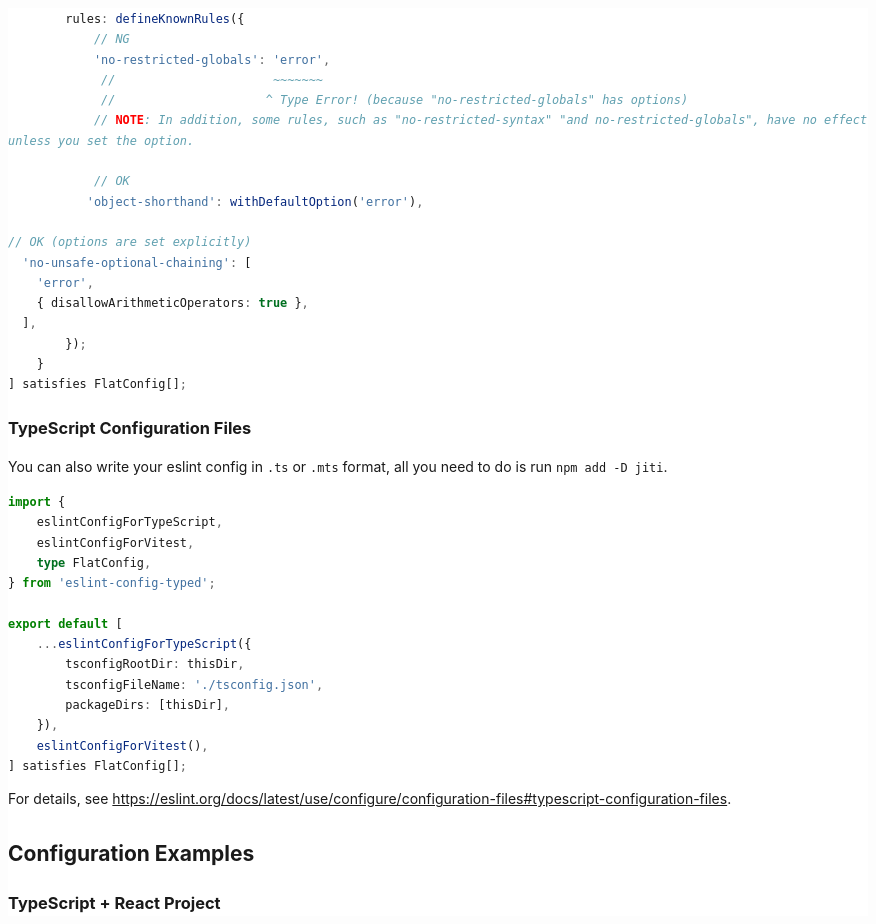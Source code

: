 ```ts
        rules: defineKnownRules({
            // NG
            'no-restricted-globals': 'error',
             //                      ~~~~~~~
             //                     ^ Type Error! (because "no-restricted-globals" has options)
            // NOTE: In addition, some rules, such as "no-restricted-syntax" "and no-restricted-globals", have no effect unless you set the option.

            // OK
           'object-shorthand': withDefaultOption('error'), 

// OK (options are set explicitly)
  'no-unsafe-optional-chaining': [
    'error',
    { disallowArithmeticOperators: true },
  ],
        });
    }
] satisfies FlatConfig[];
```


### TypeScript Configuration Files

You can also write your eslint config in `.ts` or `.mts` format, all you need to do is run `npm add -D jiti`.

```ts
import {
    eslintConfigForTypeScript,
    eslintConfigForVitest,
    type FlatConfig,
} from 'eslint-config-typed';

export default [
    ...eslintConfigForTypeScript({
        tsconfigRootDir: thisDir,
        tsconfigFileName: './tsconfig.json',
        packageDirs: [thisDir],
    }),
    eslintConfigForVitest(),
] satisfies FlatConfig[];
```

For details, see <https://eslint.org/docs/latest/use/configure/configuration-files#typescript-configuration-files>.


## Configuration Examples

### TypeScript + React Project
